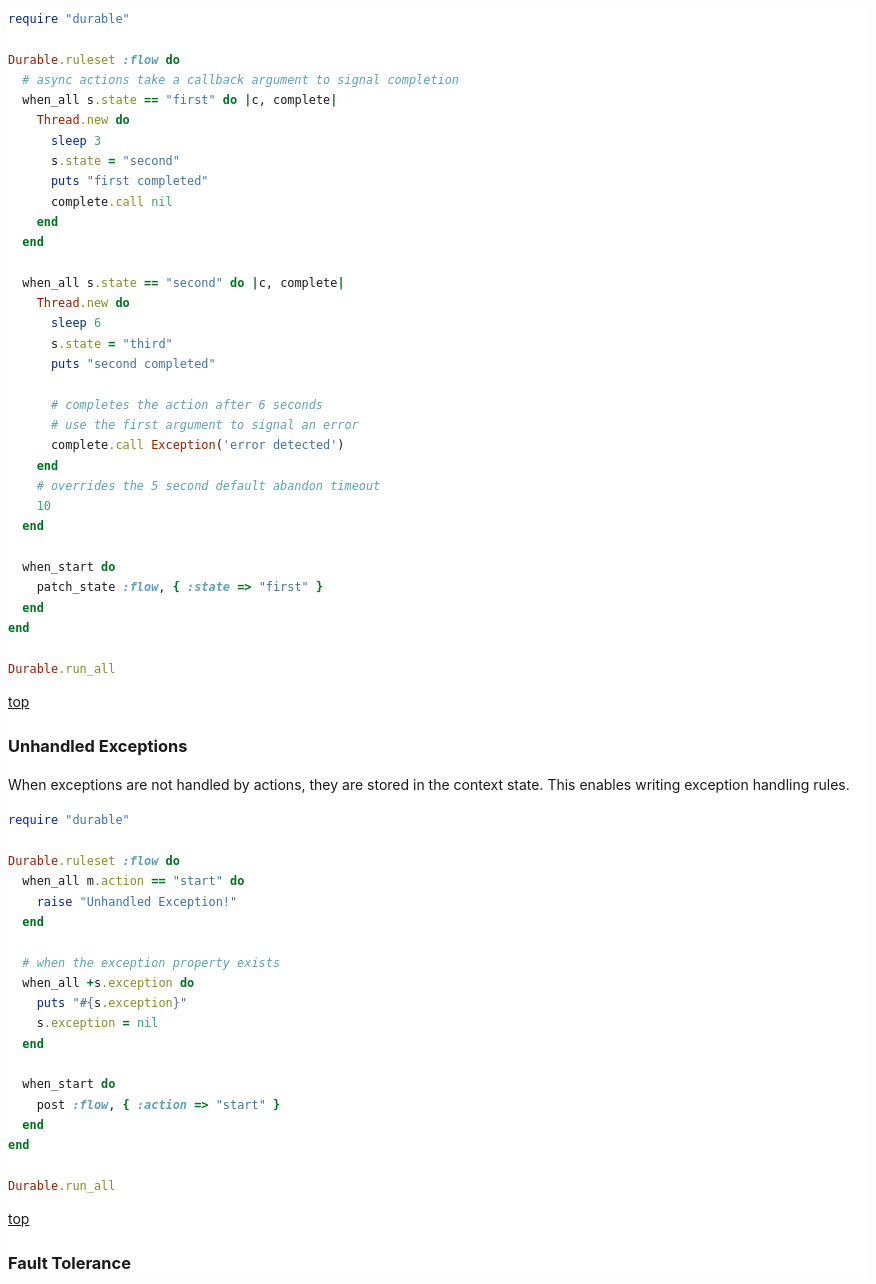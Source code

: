 ```ruby
require "durable"

Durable.ruleset :flow do
  # async actions take a callback argument to signal completion
  when_all s.state == "first" do |c, complete|
    Thread.new do
      sleep 3
      s.state = "second"
      puts "first completed"
      complete.call nil
    end
  end

  when_all s.state == "second" do |c, complete|
    Thread.new do
      sleep 6
      s.state = "third"
      puts "second completed"

      # completes the action after 6 seconds
      # use the first argument to signal an error
      complete.call Exception('error detected')
    end
    # overrides the 5 second default abandon timeout
    10
  end
  
  when_start do
    patch_state :flow, { :state => "first" }
  end
end

Durable.run_all
```  
[top](reference.md#table-of-contents)  
### Unhandled Exceptions  
When exceptions are not handled by actions, they are stored in the context state. This enables writing exception handling rules.

```ruby
require "durable"

Durable.ruleset :flow do
  when_all m.action == "start" do
    raise "Unhandled Exception!"
  end
  
  # when the exception property exists
  when_all +s.exception do
    puts "#{s.exception}"
    s.exception = nil
  end

  when_start do
    post :flow, { :action => "start" }
  end
end

Durable.run_all
```  
[top](reference.md#table-of-contents)  
### Fault Tolerance  